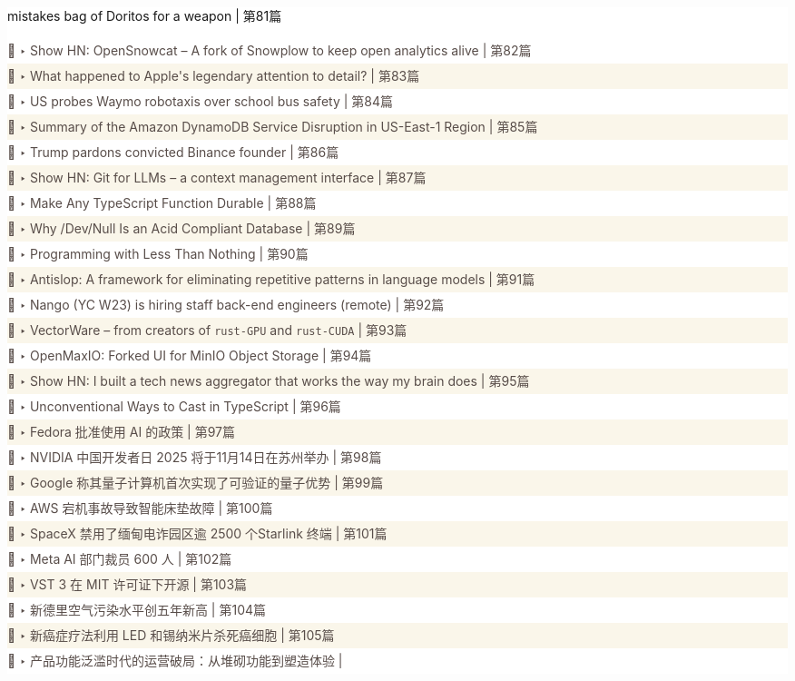 mistakes bag of Doritos for a weapon | 第81篇</a></div><div style='line-height:3;' ><a href='https://opensnowcat.io/' style="line-height:2;text-decoration:none;display:block;color:#584D49;">🌈 ‣ Show HN: OpenSnowcat – A fork of Snowplow to keep open analytics alive | 第82篇</a></div><div style='line-height:3;background-color:#FAF6EA;' ><a href='https://blog.johnozbay.com/what-happened-to-apples-attention-to-detail.html' style="line-height:2;text-decoration:none;display:block;color:#584D49;">🌈 ‣ What happened to Apple's legendary attention to detail? | 第83篇</a></div><div style='line-height:3;' ><a href='https://www.yahoo.com/news/articles/us-investigates-waymo-robotaxis-over-102015308.html' style="line-height:2;text-decoration:none;display:block;color:#584D49;">🌈 ‣ US probes Waymo robotaxis over school bus safety | 第84篇</a></div><div style='line-height:3;background-color:#FAF6EA;' ><a href='https://aws.amazon.com/message/101925/' style="line-height:2;text-decoration:none;display:block;color:#584D49;">🌈 ‣ Summary of the Amazon DynamoDB Service Disruption in US-East-1 Region | 第85篇</a></div><div style='line-height:3;' ><a href='https://www.wsj.com/finance/currencies/trump-pardons-convicted-binance-founder-7509bd63' style="line-height:2;text-decoration:none;display:block;color:#584D49;">🌈 ‣ Trump pardons convicted Binance founder | 第86篇</a></div><div style='line-height:3;background-color:#FAF6EA;' ><a href='https://twigg.ai' style="line-height:2;text-decoration:none;display:block;color:#584D49;">🌈 ‣ Show HN: Git for LLMs – a context management interface | 第87篇</a></div><div style='line-height:3;' ><a href='https://useworkflow.dev/' style="line-height:2;text-decoration:none;display:block;color:#584D49;">🌈 ‣ Make Any TypeScript Function Durable | 第88篇</a></div><div style='line-height:3;background-color:#FAF6EA;' ><a href='https://jyu.dev/blog/why-dev-null-is-an-acid-compliant-database/' style="line-height:2;text-decoration:none;display:block;color:#584D49;">🌈 ‣ Why /Dev/Null Is an Acid Compliant Database | 第89篇</a></div><div style='line-height:3;' ><a href='https://joshmoody.org/blog/programming-with-less-than-nothing/' style="line-height:2;text-decoration:none;display:block;color:#584D49;">🌈 ‣ Programming with Less Than Nothing | 第90篇</a></div><div style='line-height:3;background-color:#FAF6EA;' ><a href='https://arxiv.org/abs/2510.15061' style="line-height:2;text-decoration:none;display:block;color:#584D49;">🌈 ‣ Antislop: A framework for eliminating repetitive patterns in language models | 第91篇</a></div><div style='line-height:3;' ><a href='https://www.nango.dev/careers' style="line-height:2;text-decoration:none;display:block;color:#584D49;">🌈 ‣ Nango (YC W23) is hiring staff back-end engineers (remote) | 第92篇</a></div><div style='line-height:3;background-color:#FAF6EA;' ><a href='https://www.vectorware.com/blog/announcing-vectorware/' style="line-height:2;text-decoration:none;display:block;color:#584D49;">🌈 ‣ VectorWare – from creators of `rust-GPU` and `rust-CUDA` | 第93篇</a></div><div style='line-height:3;' ><a href='https://github.com/OpenMaxIO/openmaxio-object-browser' style="line-height:2;text-decoration:none;display:block;color:#584D49;">🌈 ‣ OpenMaxIO: Forked UI for MinIO Object Storage | 第94篇</a></div><div style='line-height:3;background-color:#FAF6EA;' ><a href='https://deadstack.net/recent' style="line-height:2;text-decoration:none;display:block;color:#584D49;">🌈 ‣ Show HN: I built a tech news aggregator that works the way my brain does | 第95篇</a></div><div style='line-height:3;' ><a href='https://wolfgirl.dev/blog/2025-10-22-4-unconventional-ways-to-cast-in-typescript/' style="line-height:2;text-decoration:none;display:block;color:#584D49;">🌈 ‣ Unconventional Ways to Cast in TypeScript | 第96篇</a></div><div style='line-height:3;background-color:#FAF6EA;' ><a href='https://www.solidot.org/story?sid=82622' style="line-height:2;text-decoration:none;display:block;color:#584D49;">🌈 ‣ Fedora 批准使用 AI 的政策 | 第97篇</a></div><div style='line-height:3;' ><a href='https://www.solidot.org/story?sid=82620' style="line-height:2;text-decoration:none;display:block;color:#584D49;">🌈 ‣ NVIDIA 中国开发者日 2025 将于11月14日在苏州举办 | 第98篇</a></div><div style='line-height:3;background-color:#FAF6EA;' ><a href='https://www.solidot.org/story?sid=82619' style="line-height:2;text-decoration:none;display:block;color:#584D49;">🌈 ‣ Google 称其量子计算机首次实现了可验证的量子优势 | 第99篇</a></div><div style='line-height:3;' ><a href='https://www.solidot.org/story?sid=82618' style="line-height:2;text-decoration:none;display:block;color:#584D49;">🌈 ‣ AWS 宕机事故导致智能床垫故障 | 第100篇</a></div><div style='line-height:3;background-color:#FAF6EA;' ><a href='https://www.solidot.org/story?sid=82617' style="line-height:2;text-decoration:none;display:block;color:#584D49;">🌈 ‣ SpaceX 禁用了缅甸电诈园区逾 2500 个Starlink 终端 | 第101篇</a></div><div style='line-height:3;' ><a href='https://www.solidot.org/story?sid=82616' style="line-height:2;text-decoration:none;display:block;color:#584D49;">🌈 ‣ Meta AI 部门裁员 600 人 | 第102篇</a></div><div style='line-height:3;background-color:#FAF6EA;' ><a href='https://www.solidot.org/story?sid=82615' style="line-height:2;text-decoration:none;display:block;color:#584D49;">🌈 ‣ VST 3 在 MIT 许可证下开源 | 第103篇</a></div><div style='line-height:3;' ><a href='https://www.solidot.org/story?sid=82614' style="line-height:2;text-decoration:none;display:block;color:#584D49;">🌈 ‣ 新德里空气污染水平创五年新高 | 第104篇</a></div><div style='line-height:3;background-color:#FAF6EA;' ><a href='https://www.solidot.org/story?sid=82613' style="line-height:2;text-decoration:none;display:block;color:#584D49;">🌈 ‣ 新癌症疗法利用 LED 和锡纳米片杀死癌细胞 | 第105篇</a></div><div style='line-height:3;' ><a href='https://www.woshipm.com/operate/6282995.html' style="line-height:2;text-decoration:none;display:block;color:#584D49;">🌈 ‣ 产品功能泛滥时代的运营破局：从堆砌功能到塑造体验 |